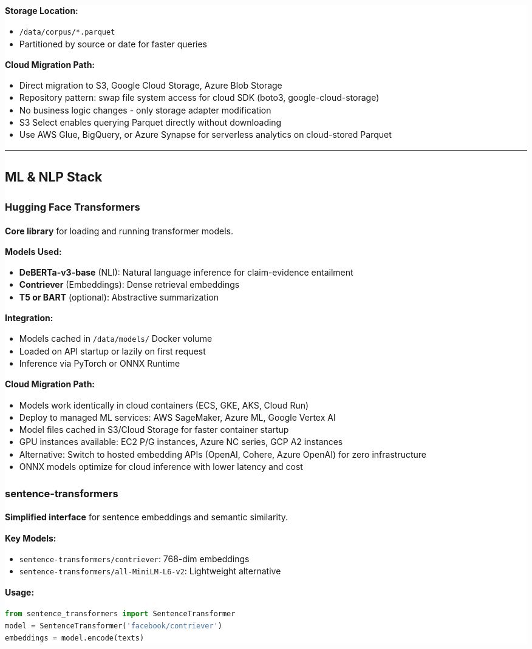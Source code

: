**Storage Location:**

- `/data/corpus/*.parquet`
- Partitioned by source or date for faster queries

**Cloud Migration Path:**

- Direct migration to S3, Google Cloud Storage, Azure Blob Storage
- Repository pattern: swap file system access for cloud SDK (boto3, google-cloud-storage)
- No business logic changes - only storage adapter modification
- S3 Select enables querying Parquet directly without downloading
- Use AWS Glue, BigQuery, or Azure Synapse for serverless analytics on cloud-stored Parquet

---

## ML & NLP Stack

### Hugging Face Transformers

**Core library** for loading and running transformer models.

**Models Used:**

- **DeBERTa-v3-base** (NLI): Natural language inference for claim-evidence entailment
- **Contriever** (Embeddings): Dense retrieval embeddings
- **T5 or BART** (optional): Abstractive summarization

**Integration:**

- Models cached in `/data/models/` Docker volume
- Loaded on API startup or lazily on first request
- Inference via PyTorch or ONNX Runtime

**Cloud Migration Path:**

- Models work identically in cloud containers (ECS, GKE, AKS, Cloud Run)
- Deploy to managed ML services: AWS SageMaker, Azure ML, Google Vertex AI
- Model files cached in S3/Cloud Storage for faster container startup
- GPU instances available: EC2 P/G instances, Azure NC series, GCP A2 instances
- Alternative: Switch to hosted embedding APIs (OpenAI, Cohere, Azure OpenAI) for zero infrastructure
- ONNX models optimize for cloud inference with lower latency and cost

### sentence-transformers

**Simplified interface** for sentence embeddings and semantic similarity.

**Key Models:**

- `sentence-transformers/contriever`: 768-dim embeddings
- `sentence-transformers/all-MiniLM-L6-v2`: Lightweight alternative

**Usage:**

```python
from sentence_transformers import SentenceTransformer
model = SentenceTransformer('facebook/contriever')
embeddings = model.encode(texts)
```
